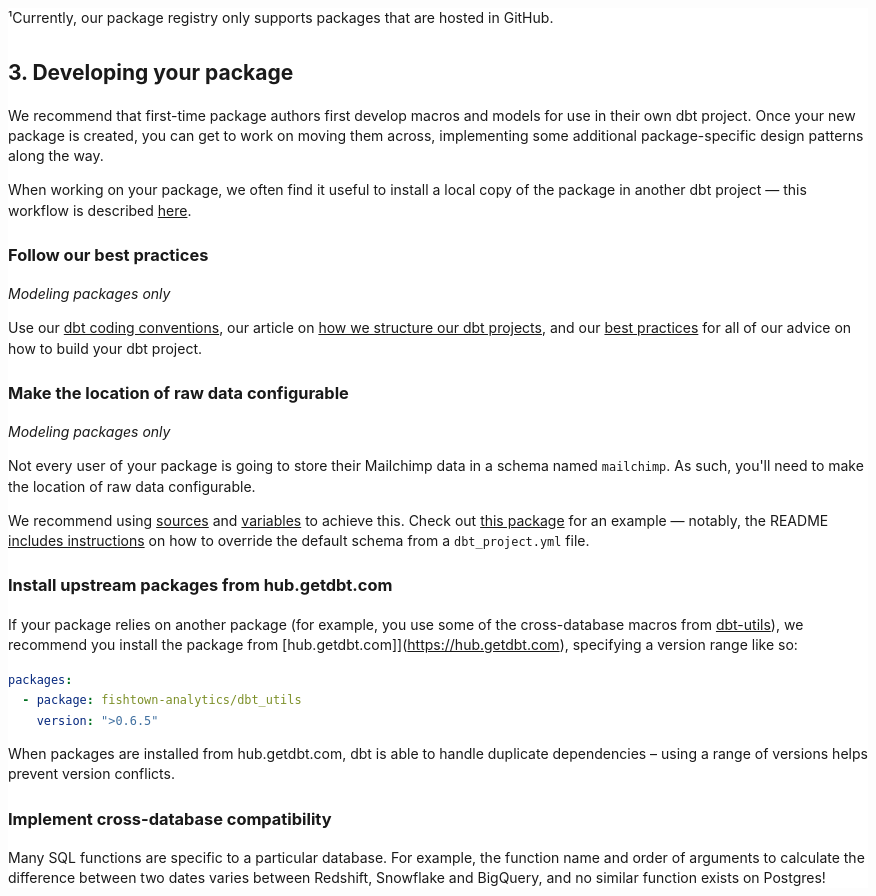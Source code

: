 ¹Currently, our package registry only supports packages that are hosted in GitHub.

## 3. Developing your package
We recommend that first-time package authors first develop macros and models for use in their own dbt project. Once your new package is created, you can get to work on moving them across, implementing some additional package-specific design patterns along the way.


When working on your package, we often find it useful to install a local copy of the package in another dbt project — this workflow is described [here](https://discourse.getdbt.com/t/contributing-to-an-external-dbt-package/657).

### Follow our best practices
_Modeling packages only_

Use our [dbt coding conventions](https://github.com/fishtown-analytics/corp/blob/master/dbt_coding_conventions.md), our article on [how we structure our dbt projects](https://discourse.getdbt.com/t/how-we-structure-our-dbt-projects/355), and our [best practices](best-practices) for all of our advice on how to build your dbt project.


### Make the location of raw data configurable
_Modeling packages only_

Not every user of your package is going to store their Mailchimp data in a schema named `mailchimp`. As such, you'll need to make the location of raw data configurable.

We recommend using [sources](using-sources) and [variables](using-variables) to achieve this. Check out [this package](https://github.com/fivetran/dbt_facebook_ads_source/blob/master/models/src_facebook_ads.yml#L5-L6) for an example — notably, the README [includes instructions](https://github.com/fivetran/dbt_facebook_ads_source#configuration) on how to override the default schema from a `dbt_project.yml` file.

### Install upstream packages from hub.getdbt.com

If your package relies on another package (for example, you use some of the cross-database macros from [dbt-utils](https://hub.getdbt.com/fishtown-analytics/dbt_utils/latest/)), we recommend you install the package from [hub.getdbt.com]](https://hub.getdbt.com), specifying a version range like so:

<File name='packages.yml'>

```yaml
packages:
  - package: fishtown-analytics/dbt_utils
    version: ">0.6.5"
```

</File>

When packages are installed from hub.getdbt.com, dbt is able to handle duplicate dependencies – using a range of versions helps prevent version conflicts.

### Implement cross-database compatibility

Many SQL functions are specific to a particular database. For example, the function name and order of arguments to calculate the difference between two dates varies between Redshift, Snowflake and BigQuery, and no similar function exists on Postgres!
